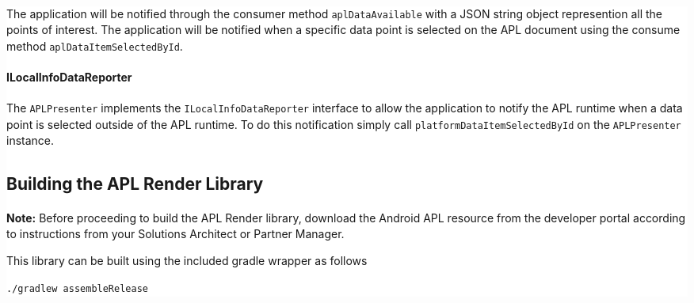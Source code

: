 The application will be notified through the consumer method `aplDataAvailable` with a JSON string object represention all the points of interest. The application will be notified when a specific data point is selected on the APL document using the consume method `aplDataItemSelectedById`. 

#### ILocalInfoDataReporter 

The `APLPresenter` implements the `ILocalInfoDataReporter` interface to allow the application to notify the APL runtime when a data point is selected outside of the APL runtime. To do this notification simply call `platformDataItemSelectedById` on the `APLPresenter` instance.

## Building the APL Render Library
**Note:** Before proceeding to build the APL Render library, download the Android APL resource from the developer portal according to instructions from your Solutions Architect or Partner Manager.

This library can be built using the included gradle wrapper as follows
```
./gradlew assembleRelease 
```